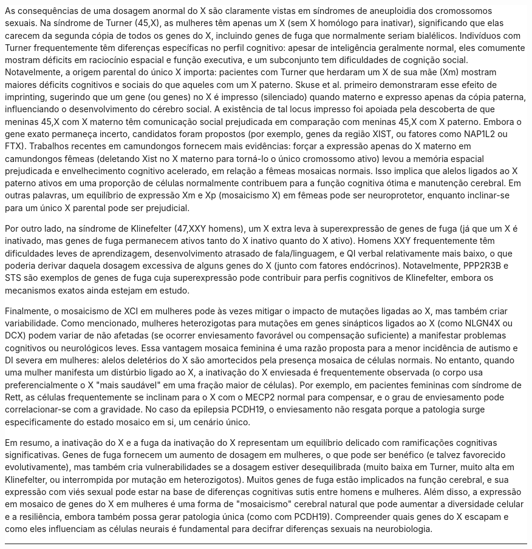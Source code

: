As consequências de uma dosagem anormal do X são claramente vistas em síndromes de aneuploidia dos cromossomos sexuais. Na síndrome de Turner (45,X), as mulheres têm apenas um X (sem X homólogo para inativar), significando que elas carecem da segunda cópia de todos os genes do X, incluindo genes de fuga que normalmente seriam bialélicos. Indivíduos com Turner frequentemente têm diferenças específicas no perfil cognitivo: apesar de inteligência geralmente normal, eles comumente mostram déficits em raciocínio espacial e função executiva, e um subconjunto tem dificuldades de cognição social. Notavelmente, a origem parental do único X importa: pacientes com Turner que herdaram um X de sua mãe (Xm) mostram maiores déficits cognitivos e sociais do que aqueles com um X paterno. Skuse et al. primeiro demonstraram esse efeito de imprinting, sugerindo que um gene (ou genes) no X é impresso (silenciado) quando materno e expresso apenas da cópia paterna, influenciando o desenvolvimento do cérebro social. A existência de tal locus impresso foi apoiada pela descoberta de que meninas 45,X com X materno têm comunicação social prejudicada em comparação com meninas 45,X com X paterno. Embora o gene exato permaneça incerto, candidatos foram propostos (por exemplo, genes da região XIST, ou fatores como NAP1L2 ou FTX). Trabalhos recentes em camundongos fornecem mais evidências: forçar a expressão apenas do X materno em camundongos fêmeas (deletando Xist no X materno para torná-lo o único cromossomo ativo) levou a memória espacial prejudicada e envelhecimento cognitivo acelerado, em relação a fêmeas mosaicas normais. Isso implica que alelos ligados ao X paterno ativos em uma proporção de células normalmente contribuem para a função cognitiva ótima e manutenção cerebral. Em outras palavras, um equilíbrio de expressão Xm e Xp (mosaicismo X) em fêmeas pode ser neuroprotetor, enquanto inclinar-se para um único X parental pode ser prejudicial.

Por outro lado, na síndrome de Klinefelter (47,XXY homens), um X extra leva à superexpressão de genes de fuga (já que um X é inativado, mas genes de fuga permanecem ativos tanto do X inativo quanto do X ativo). Homens XXY frequentemente têm dificuldades leves de aprendizagem, desenvolvimento atrasado de fala/linguagem, e QI verbal relativamente mais baixo, o que poderia derivar daquela dosagem excessiva de alguns genes do X (junto com fatores endócrinos). Notavelmente, PPP2R3B e STS são exemplos de genes de fuga cuja superexpressão pode contribuir para perfis cognitivos de Klinefelter, embora os mecanismos exatos ainda estejam em estudo.

Finalmente, o mosaicismo de XCI em mulheres pode às vezes mitigar o impacto de mutações ligadas ao X, mas também criar variabilidade. Como mencionado, mulheres heterozigotas para mutações em genes sinápticos ligados ao X (como NLGN4X ou DCX) podem variar de não afetadas (se ocorrer enviesamento favorável ou compensação suficiente) a manifestar problemas cognitivos ou neurológicos leves. Essa vantagem mosaica feminina é uma razão proposta para a menor incidência de autismo e DI severa em mulheres: alelos deletérios do X são amortecidos pela presença mosaica de células normais. No entanto, quando uma mulher manifesta um distúrbio ligado ao X, a inativação do X enviesada é frequentemente observada (o corpo usa preferencialmente o X "mais saudável" em uma fração maior de células). Por exemplo, em pacientes femininas com síndrome de Rett, as células frequentemente se inclinam para o X com o MECP2 normal para compensar, e o grau de enviesamento pode correlacionar-se com a gravidade. No caso da epilepsia PCDH19, o enviesamento não resgata porque a patologia surge especificamente do estado mosaico em si, um cenário único.

Em resumo, a inativação do X e a fuga da inativação do X representam um equilíbrio delicado com ramificações cognitivas significativas. Genes de fuga fornecem um aumento de dosagem em mulheres, o que pode ser benéfico (e talvez favorecido evolutivamente), mas também cria vulnerabilidades se a dosagem estiver desequilibrada (muito baixa em Turner, muito alta em Klinefelter, ou interrompida por mutação em heterozigotos). Muitos genes de fuga estão implicados na função cerebral, e sua expressão com viés sexual pode estar na base de diferenças cognitivas sutis entre homens e mulheres. Além disso, a expressão em mosaico de genes do X em mulheres é uma forma de "mosaicismo" cerebral natural que pode aumentar a diversidade celular e a resiliência, embora também possa gerar patologia única (como com PCDH19). Compreender quais genes do X escapam e como eles influenciam as células neurais é fundamental para decifrar diferenças sexuais na neurobiologia.

---